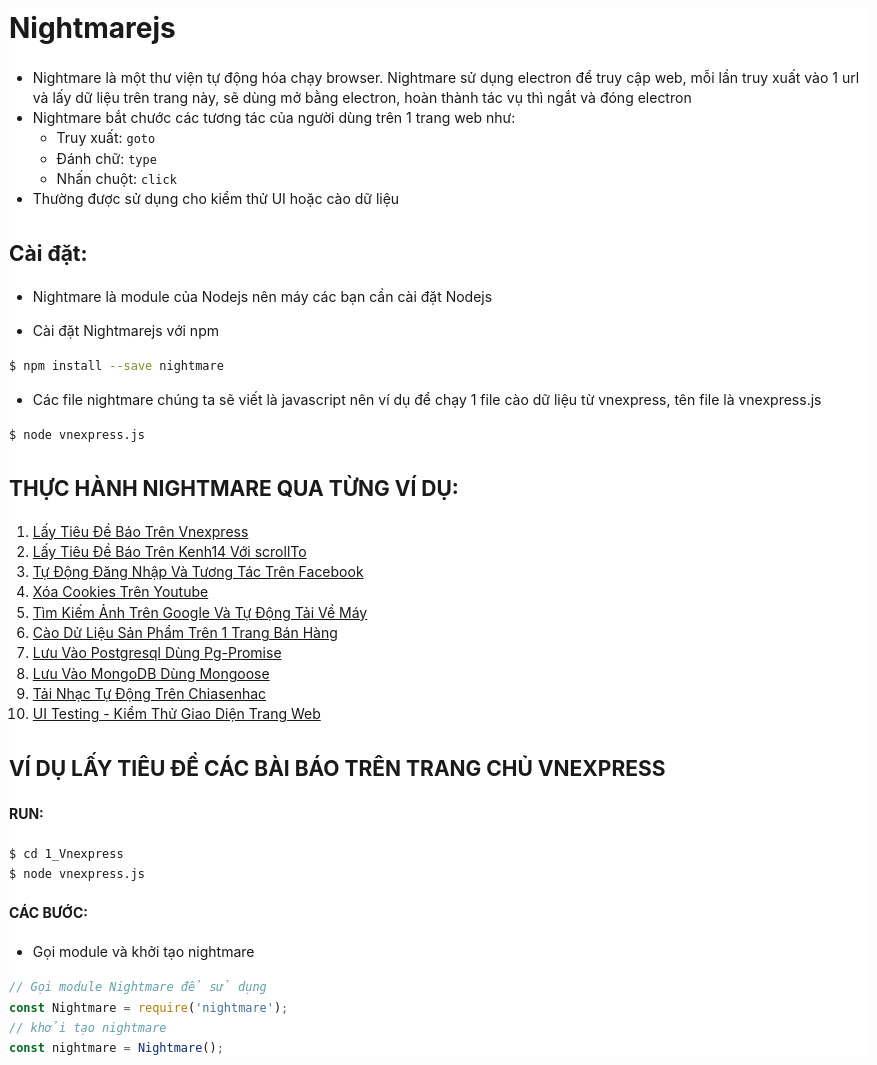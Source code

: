 # Nightmarejs

* Nightmare là một thư viện tự động hóa chạy browser. Nightmare sử dụng electron để truy cập web, mỗi lần truy xuất vào 1 url và lấy dữ liệu trên trang này, sẽ dùng mở bằng electron, hoàn thành tác vụ thì ngắt và đóng electron  
* Nightmare bắt chước các tương tác của người dùng trên 1 trang web như:
  * Truy xuất: `goto`
  * Đánh chữ: `type` 
  * Nhấn chuột: `click`
* Thường được sử dụng cho kiểm thử UI hoặc cào dữ liệu

## Cài đặt: 
* Nightmare là module của Nodejs nên máy các bạn cần cài đặt Nodejs

* Cài đặt Nightmarejs với npm

```bash
$ npm install --save nightmare
```

* Các file nightmare chúng ta sẽ viết là javascript nên ví dụ để chạy 1 file cào dữ liệu từ vnexpress, tên file là vnexpress.js

```bash
$ node vnexpress.js
```

## THỰC HÀNH NIGHTMARE QUA TỪNG VÍ DỤ:
1. [Lấy Tiêu Đề Báo Trên Vnexpress](#ví-dụ-lấy-tiêu-đề-các-bài-báo-trên-trang-chủ-vnexpress)
2. [Lấy Tiêu Đề Báo Trên Kenh14 Với scrollTo](#ví-dụ-scrollto-trên-kenh14)
3. [Tự Động Đăng Nhập Và Tương Tác Trên Facebook](#ví-dụ-tự-động-đăng-nhập-vào-facebook)
4. [Xóa Cookies Trên Youtube](#ví-dụ-lấy-cookies-trên-youtube)
5. [Tìm Kiếm Ảnh Trên Google Và Tự Động Tải Về Máy](#tự-động-download-ảnh-tìm-kiếm-trên-google-về-máy)
6. [Cào Dử Liệu Sản Phẩm Trên 1 Trang Bán Hàng](#cào-dữ-liệu-sản-phẩm-trên-1-trang-bán-hàng)
7. [Lưu Vào Postgresql Dùng Pg-Promise](#lưu-sản-phẩm-vào-csdl-postgresql)
8. [Lưu Vào MongoDB Dùng Mongoose](#lưu-sản-phẩm-vào-csdl-mongodb)
9. [Tải Nhạc Tự Động Trên Chiasenhac](#tải-nhạc-tự-động-trên-chiasenhac)
9. [UI Testing - Kiểm Thử Giao Diện Trang Web](#ui-testing-với-nightmarejs)

## VÍ DỤ LẤY TIÊU ĐỀ CÁC BÀI BÁO TRÊN TRANG CHỦ VNEXPRESS
#### RUN:

```bash
$ cd 1_Vnexpress
$ node vnexpress.js
```

#### CÁC BƯỚC: 
* Gọi module và khởi tạo nightmare
```js
// Gọi module Nightmare để sử dụng
const Nightmare = require('nightmare');
// khởi tạo nightmare
const nightmare = Nightmare();
```
